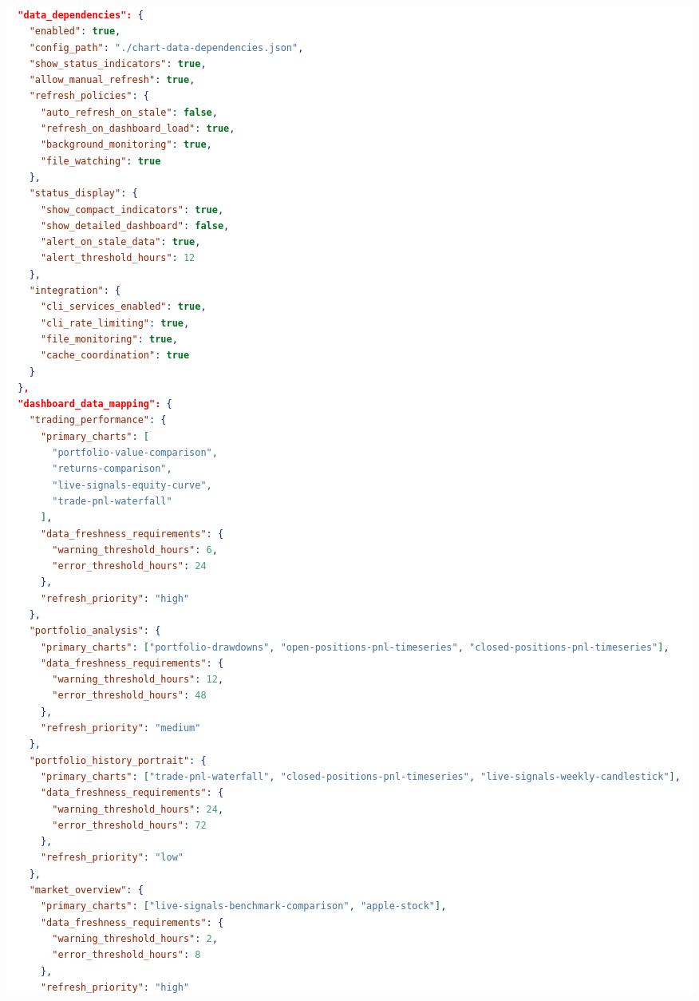 ```json
  "data_dependencies": {
    "enabled": true,
    "config_path": "./chart-data-dependencies.json",
    "show_status_indicators": true,
    "allow_manual_refresh": true,
    "refresh_policies": {
      "auto_refresh_on_stale": false,
      "refresh_on_dashboard_load": true,
      "background_monitoring": true,
      "file_watching": true
    },
    "status_display": {
      "show_compact_indicators": true,
      "show_detailed_dashboard": false,
      "alert_on_stale_data": true,
      "alert_threshold_hours": 12
    },
    "integration": {
      "cli_services_enabled": true,
      "cli_rate_limiting": true,
      "file_monitoring": true,
      "cache_coordination": true
    }
  },
  "dashboard_data_mapping": {
    "trading_performance": {
      "primary_charts": [
        "portfolio-value-comparison",
        "returns-comparison",
        "live-signals-equity-curve",
        "trade-pnl-waterfall"
      ],
      "data_freshness_requirements": {
        "warning_threshold_hours": 6,
        "error_threshold_hours": 24
      },
      "refresh_priority": "high"
    },
    "portfolio_analysis": {
      "primary_charts": ["portfolio-drawdowns", "open-positions-pnl-timeseries", "closed-positions-pnl-timeseries"],
      "data_freshness_requirements": {
        "warning_threshold_hours": 12,
        "error_threshold_hours": 48
      },
      "refresh_priority": "medium"
    },
    "portfolio_history_portrait": {
      "primary_charts": ["trade-pnl-waterfall", "closed-positions-pnl-timeseries", "live-signals-weekly-candlestick"],
      "data_freshness_requirements": {
        "warning_threshold_hours": 24,
        "error_threshold_hours": 72
      },
      "refresh_priority": "low"
    },
    "market_overview": {
      "primary_charts": ["live-signals-benchmark-comparison", "apple-stock"],
      "data_freshness_requirements": {
        "warning_threshold_hours": 2,
        "error_threshold_hours": 8
      },
      "refresh_priority": "high"
```